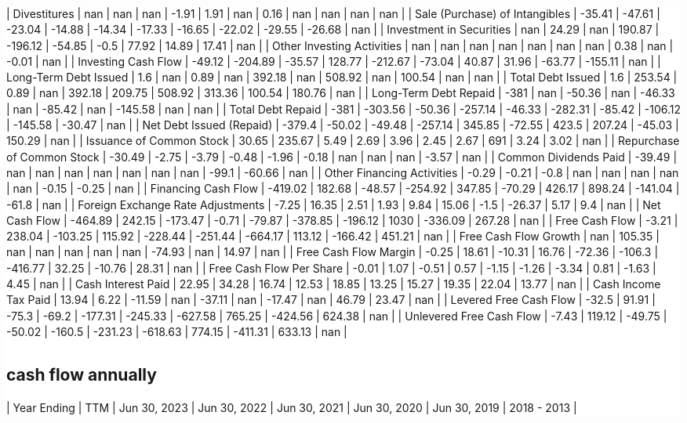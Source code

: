 | Divestitures                          |         nan    |         nan    |         nan    |          -1.91 |           1.91 |         nan    |           0.16 |         nan    |         nan    |         nan    |           nan |
| Sale (Purchase) of Intangibles        |         -35.41 |         -47.61 |         -23.04 |         -14.88 |         -14.34 |         -17.33 |         -16.65 |         -22.02 |         -29.55 |         -26.68 |           nan |
| Investment in Securities              |         nan    |          24.29 |         nan    |         190.87 |        -196.12 |         -54.85 |          -0.5  |          77.92 |          14.89 |          17.41 |           nan |
| Other Investing Activities            |         nan    |         nan    |         nan    |         nan    |         nan    |         nan    |         nan    |           0.38 |         nan    |          -0.01 |           nan |
| Investing Cash Flow                   |         -49.12 |        -204.89 |         -35.57 |         128.77 |        -212.67 |         -73.04 |          40.87 |          31.96 |         -63.77 |        -155.11 |           nan |
| Long-Term Debt Issued                 |           1.6  |         nan    |           0.89 |         nan    |         392.18 |         nan    |         508.92 |         nan    |         100.54 |         nan    |           nan |
| Total Debt Issued                     |           1.6  |         253.54 |           0.89 |         nan    |         392.18 |         209.75 |         508.92 |         313.36 |         100.54 |         180.76 |           nan |
| Long-Term Debt Repaid                 |        -381    |         nan    |         -50.36 |         nan    |         -46.33 |         nan    |         -85.42 |         nan    |        -145.58 |         nan    |           nan |
| Total Debt Repaid                     |        -381    |        -303.56 |         -50.36 |        -257.14 |         -46.33 |        -282.31 |         -85.42 |        -106.12 |        -145.58 |         -30.47 |           nan |
| Net Debt Issued (Repaid)              |        -379.4  |         -50.02 |         -49.48 |        -257.14 |         345.85 |         -72.55 |         423.5  |         207.24 |         -45.03 |         150.29 |           nan |
| Issuance of Common Stock              |          30.65 |         235.67 |           5.49 |           2.69 |           3.96 |           2.45 |           2.67 |         691    |           3.24 |           3.02 |           nan |
| Repurchase of Common Stock            |         -30.49 |          -2.75 |          -3.79 |          -0.48 |          -1.96 |          -0.18 |         nan    |         nan    |         nan    |          -3.57 |           nan |
| Common Dividends Paid                 |         -39.49 |         nan    |         nan    |         nan    |         nan    |         nan    |         nan    |         nan    |         -99.1  |         -60.66 |           nan |
| Other Financing Activities            |          -0.29 |          -0.21 |          -0.8  |         nan    |         nan    |         nan    |         nan    |         nan    |          -0.15 |          -0.25 |           nan |
| Financing Cash Flow                   |        -419.02 |         182.68 |         -48.57 |        -254.92 |         347.85 |         -70.29 |         426.17 |         898.24 |        -141.04 |         -61.8  |           nan |
| Foreign Exchange Rate Adjustments     |          -7.25 |          16.35 |           2.51 |           1.93 |           9.84 |          15.06 |          -1.5  |         -26.37 |           5.17 |           9.4  |           nan |
| Net Cash Flow                         |        -464.89 |         242.15 |        -173.47 |          -0.71 |         -79.87 |        -378.85 |        -196.12 |        1030    |        -336.09 |         267.28 |           nan |
| Free Cash Flow                        |          -3.21 |         238.04 |        -103.25 |         115.92 |        -228.44 |        -251.44 |        -664.17 |         113.12 |        -166.42 |         451.21 |           nan |
| Free Cash Flow Growth                 |         nan    |         105.35 |         nan    |         nan    |         nan    |         nan    |         nan    |         -74.93 |         nan    |          14.97 |           nan |
| Free Cash Flow Margin                 |          -0.25 |          18.61 |         -10.31 |          16.76 |         -72.36 |        -106.3  |        -416.77 |          32.25 |         -10.76 |          28.31 |           nan |
| Free Cash Flow Per Share              |          -0.01 |           1.07 |          -0.51 |           0.57 |          -1.15 |          -1.26 |          -3.34 |           0.81 |          -1.63 |           4.45 |           nan |
| Cash Interest Paid                    |          22.95 |          34.28 |          16.74 |          12.53 |          18.85 |          13.25 |          15.27 |          19.35 |          22.04 |          13.77 |           nan |
| Cash Income Tax Paid                  |          13.94 |           6.22 |         -11.59 |         nan    |         -37.11 |         nan    |         -17.47 |         nan    |          46.79 |          23.47 |           nan |
| Levered Free Cash Flow                |         -32.5  |          91.91 |         -75.3  |         -69.2  |        -177.31 |        -245.33 |        -627.58 |         765.25 |        -424.56 |         624.38 |           nan |
| Unlevered Free Cash Flow              |          -7.43 |         119.12 |         -49.75 |         -50.02 |        -160.5  |        -231.23 |        -618.63 |         774.15 |        -411.31 |         633.13 |           nan |

## cash flow annually
| Year Ending                           |     TTM |   Jun 30, 2023 |   Jun 30, 2022 |   Jun 30, 2021 |   Jun 30, 2020 |   Jun 30, 2019 |   2018 - 2013 |